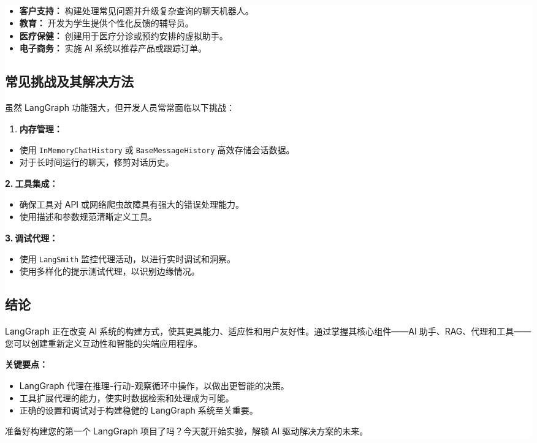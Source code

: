 * **客户支持：** 构建处理常见问题并升级复杂查询的聊天机器人。
* **教育：** 开发为学生提供个性化反馈的辅导员。
* **医疗保健：** 创建用于医疗分诊或预约安排的虚拟助手。
* **电子商务：** 实施 AI 系统以推荐产品或跟踪订单。

## 常见挑战及其解决方法

虽然 LangGraph 功能强大，但开发人员常常面临以下挑战：

1. **内存管理：**
* 使用 `InMemoryChatHistory` 或 `BaseMessageHistory` 高效存储会话数据。
* 对于长时间运行的聊天，修剪对话历史。

**2\. 工具集成：**

* 确保工具对 API 或网络爬虫故障具有强大的错误处理能力。
* 使用描述和参数规范清晰定义工具。

**3\. 调试代理：**

* 使用 `LangSmith` 监控代理活动，以进行实时调试和洞察。
* 使用多样化的提示测试代理，以识别边缘情况。

## 结论

LangGraph 正在改变 AI 系统的构建方式，使其更具能力、适应性和用户友好性。通过掌握其核心组件——AI 助手、RAG、代理和工具——您可以创建重新定义互动性和智能的尖端应用程序。

**关键要点：**

* LangGraph 代理在推理-行动-观察循环中操作，以做出更智能的决策。
* 工具扩展代理的能力，使实时数据检索和处理成为可能。
* 正确的设置和调试对于构建稳健的 LangGraph 系统至关重要。

准备好构建您的第一个 LangGraph 项目了吗？今天就开始实验，解锁 AI 驱动解决方案的未来。

